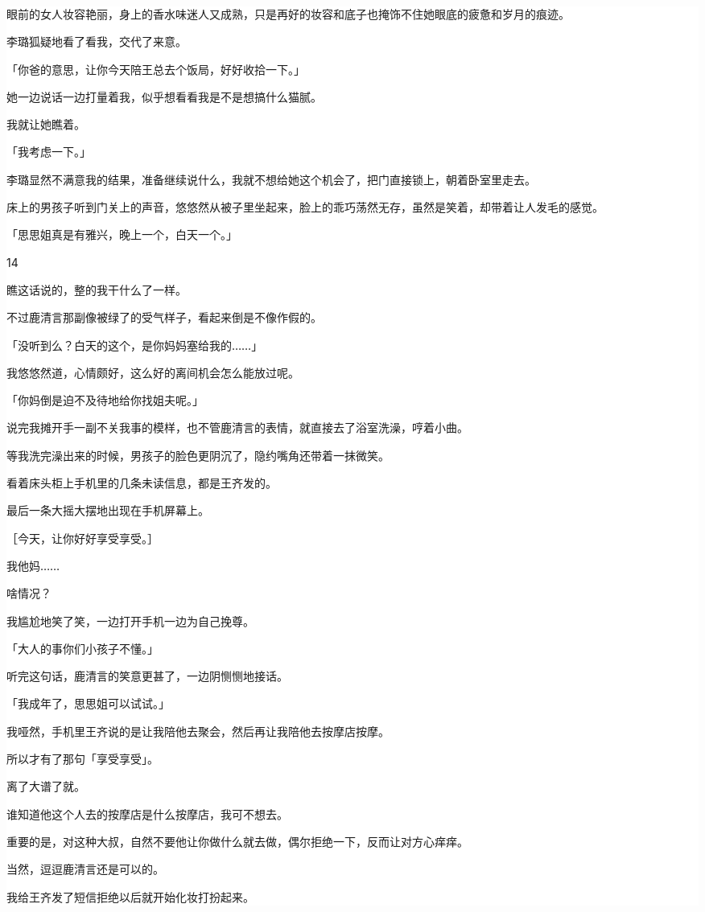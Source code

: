 眼前的女人妆容艳丽，身上的香水味迷人又成熟，只是再好的妆容和底子也掩饰不住她眼底的疲惫和岁月的痕迹。

李璐狐疑地看了看我，交代了来意。

「你爸的意思，让你今天陪王总去个饭局，好好收拾一下。」

她一边说话一边打量着我，似乎想看看我是不是想搞什么猫腻。

我就让她瞧着。

「我考虑一下。」

李璐显然不满意我的结果，准备继续说什么，我就不想给她这个机会了，把门直接锁上，朝着卧室里走去。

床上的男孩子听到门关上的声音，悠悠然从被子里坐起来，脸上的乖巧荡然无存，虽然是笑着，却带着让人发毛的感觉。

「思思姐真是有雅兴，晚上一个，白天一个。」

14

瞧这话说的，整的我干什么了一样。

不过鹿清言那副像被绿了的受气样子，看起来倒是不像作假的。

「没听到么？白天的这个，是你妈妈塞给我的……」

我悠悠然道，心情颇好，这么好的离间机会怎么能放过呢。

「你妈倒是迫不及待地给你找姐夫呢。」

说完我摊开手一副不关我事的模样，也不管鹿清言的表情，就直接去了浴室洗澡，哼着小曲。

等我洗完澡出来的时候，男孩子的脸色更阴沉了，隐约嘴角还带着一抹微笑。

看着床头柜上手机里的几条未读信息，都是王齐发的。

最后一条大摇大摆地出现在手机屏幕上。

［今天，让你好好享受享受。］

我他妈……

啥情况？

我尴尬地笑了笑，一边打开手机一边为自己挽尊。

「大人的事你们小孩子不懂。」

听完这句话，鹿清言的笑意更甚了，一边阴恻恻地接话。

「我成年了，思思姐可以试试。」

我哑然，手机里王齐说的是让我陪他去聚会，然后再让我陪他去按摩店按摩。

所以才有了那句「享受享受」。

离了大谱了就。

谁知道他这个人去的按摩店是什么按摩店，我可不想去。

重要的是，对这种大叔，自然不要他让你做什么就去做，偶尔拒绝一下，反而让对方心痒痒。

当然，逗逗鹿清言还是可以的。

我给王齐发了短信拒绝以后就开始化妆打扮起来。
